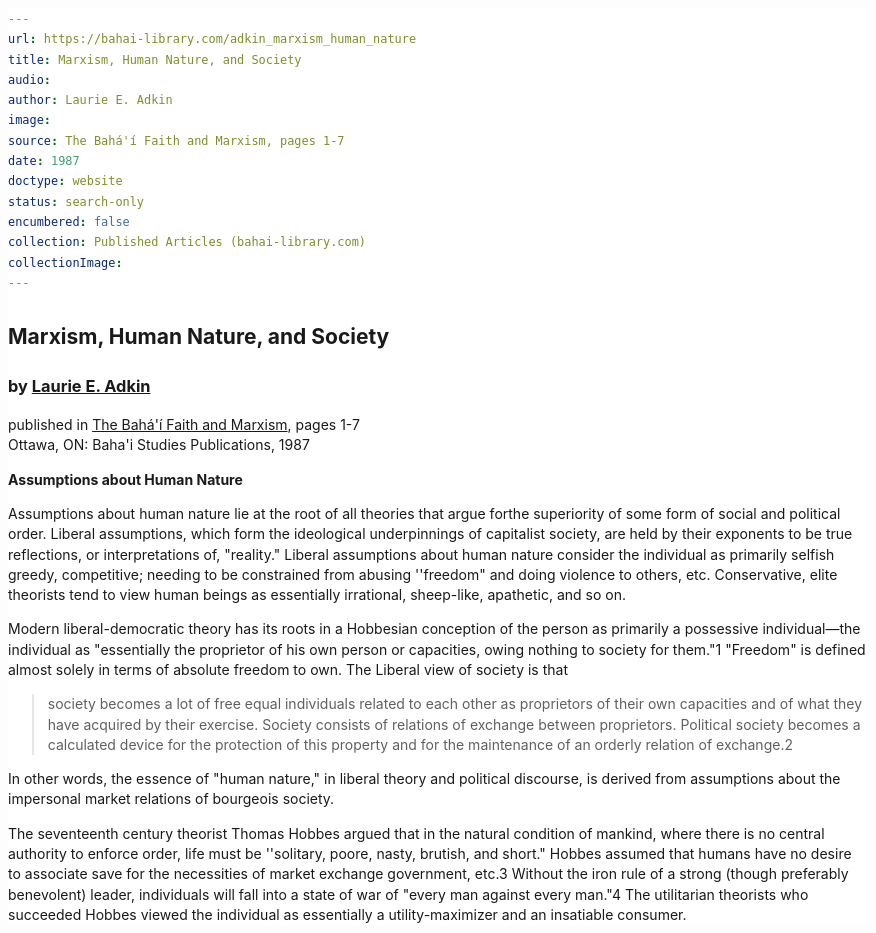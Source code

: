 ```yaml
---
url: https://bahai-library.com/adkin_marxism_human_nature
title: Marxism, Human Nature, and Society
audio: 
author: Laurie E. Adkin
image: 
source: The Bahá'í Faith and Marxism, pages 1-7
date: 1987
doctype: website
status: search-only
encumbered: false
collection: Published Articles (bahai-library.com)
collectionImage: 
---
```



## Marxism, Human Nature, and Society

### by [Laurie E. Adkin](https://bahai-library.com/author/Laurie+E.+Adkin)

published in [The Bahá'í Faith and Marxism](https://bahai-library.com/bahai_faith_marxism), pages 1-7  
Ottawa, ON: Baha'i Studies Publications, 1987


**Assumptions about Human Nature**

Assumptions about human nature lie at the root of all theories that argue forthe superiority of some form of social and political order. Liberal assumptions, which form the ideological underpinnings of capitalist society, are held by their exponents to be true reflections, or interpretations of, "reality." Liberal assumptions about human nature consider the individual as primarily selfish greedy, competitive; needing to be constrained from abusing ''freedom" and doing violence to others, etc. Conservative, elite theorists tend to view human beings as essentially irrational, sheep-like, apathetic, and so on.

Modern liberal-democratic theory has its roots in a Hobbesian conception of the person as primarily a possessive individual—the individual as "essentially the proprietor of his own person or capacities, owing nothing to society for them."1 "Freedom" is defined almost solely in terms of absolute freedom to own. The Liberal view of society is that

> society becomes a lot of free equal individuals related to each other as proprietors of their own capacities and of what they have acquired by their exercise. Society consists of relations of exchange between proprietors. Political society becomes a calculated device for the protection of this property and for the maintenance of an orderly relation of exchange.2

In other words, the essence of "human nature," in liberal theory and political discourse, is derived from assumptions about the impersonal market relations of bourgeois society.

The seventeenth century theorist Thomas Hobbes argued that in the natural condition of mankind, where there is no central authority to enforce order, life must be ''solitary, poore, nasty, brutish, and short." Hobbes assumed that humans have no desire to associate save for the necessities of market exchange government, etc.3 Without the iron rule of a strong (though preferably benevolent) leader, individuals will fall into a state of war of "every man against every man."4 The utilitarian theorists who succeeded Hobbes viewed the individual as essentially a utility-maximizer and an insatiable consumer.
